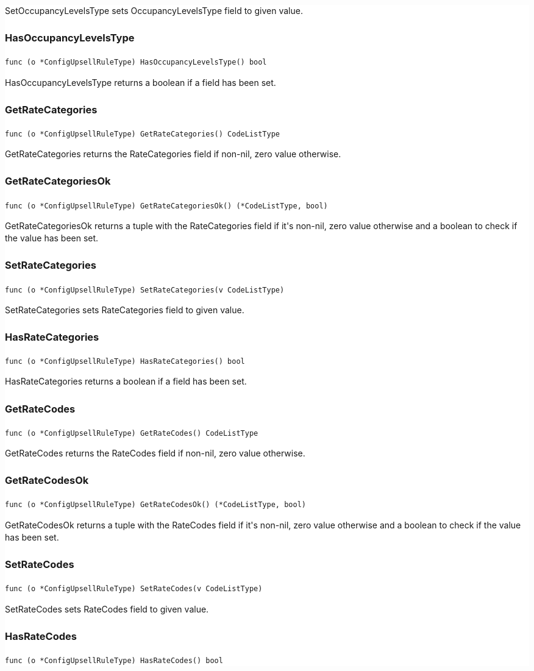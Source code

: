 SetOccupancyLevelsType sets OccupancyLevelsType field to given value.

### HasOccupancyLevelsType

`func (o *ConfigUpsellRuleType) HasOccupancyLevelsType() bool`

HasOccupancyLevelsType returns a boolean if a field has been set.

### GetRateCategories

`func (o *ConfigUpsellRuleType) GetRateCategories() CodeListType`

GetRateCategories returns the RateCategories field if non-nil, zero value otherwise.

### GetRateCategoriesOk

`func (o *ConfigUpsellRuleType) GetRateCategoriesOk() (*CodeListType, bool)`

GetRateCategoriesOk returns a tuple with the RateCategories field if it's non-nil, zero value otherwise
and a boolean to check if the value has been set.

### SetRateCategories

`func (o *ConfigUpsellRuleType) SetRateCategories(v CodeListType)`

SetRateCategories sets RateCategories field to given value.

### HasRateCategories

`func (o *ConfigUpsellRuleType) HasRateCategories() bool`

HasRateCategories returns a boolean if a field has been set.

### GetRateCodes

`func (o *ConfigUpsellRuleType) GetRateCodes() CodeListType`

GetRateCodes returns the RateCodes field if non-nil, zero value otherwise.

### GetRateCodesOk

`func (o *ConfigUpsellRuleType) GetRateCodesOk() (*CodeListType, bool)`

GetRateCodesOk returns a tuple with the RateCodes field if it's non-nil, zero value otherwise
and a boolean to check if the value has been set.

### SetRateCodes

`func (o *ConfigUpsellRuleType) SetRateCodes(v CodeListType)`

SetRateCodes sets RateCodes field to given value.

### HasRateCodes

`func (o *ConfigUpsellRuleType) HasRateCodes() bool`
